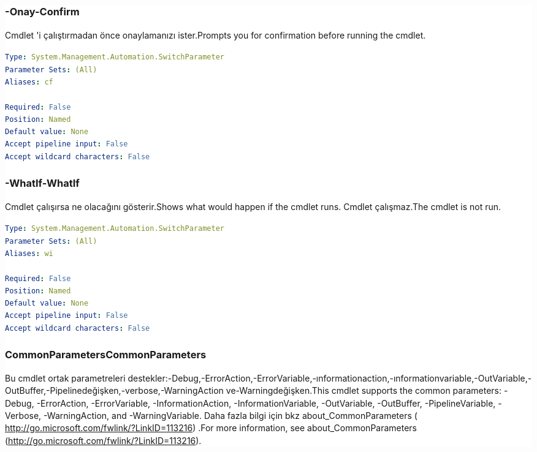 ### <span data-ttu-id="c1e10-155">-Onay</span><span class="sxs-lookup"><span data-stu-id="c1e10-155">-Confirm</span></span>
<span data-ttu-id="c1e10-156">Cmdlet 'i çalıştırmadan önce onaylamanızı ister.</span><span class="sxs-lookup"><span data-stu-id="c1e10-156">Prompts you for confirmation before running the cmdlet.</span></span>

```yaml
Type: System.Management.Automation.SwitchParameter
Parameter Sets: (All)
Aliases: cf

Required: False
Position: Named
Default value: None
Accept pipeline input: False
Accept wildcard characters: False
```

### <span data-ttu-id="c1e10-157">-WhatIf</span><span class="sxs-lookup"><span data-stu-id="c1e10-157">-WhatIf</span></span>
<span data-ttu-id="c1e10-158">Cmdlet çalışırsa ne olacağını gösterir.</span><span class="sxs-lookup"><span data-stu-id="c1e10-158">Shows what would happen if the cmdlet runs.</span></span>
<span data-ttu-id="c1e10-159">Cmdlet çalışmaz.</span><span class="sxs-lookup"><span data-stu-id="c1e10-159">The cmdlet is not run.</span></span>

```yaml
Type: System.Management.Automation.SwitchParameter
Parameter Sets: (All)
Aliases: wi

Required: False
Position: Named
Default value: None
Accept pipeline input: False
Accept wildcard characters: False
```

### <span data-ttu-id="c1e10-160">CommonParameters</span><span class="sxs-lookup"><span data-stu-id="c1e10-160">CommonParameters</span></span>
<span data-ttu-id="c1e10-161">Bu cmdlet ortak parametreleri destekler:-Debug,-ErrorAction,-ErrorVariable,-ınformationaction,-ınformationvariable,-OutVariable,-OutBuffer,-Pipelinedeğişken,-verbose,-WarningAction ve-Warningdeğişken.</span><span class="sxs-lookup"><span data-stu-id="c1e10-161">This cmdlet supports the common parameters: -Debug, -ErrorAction, -ErrorVariable, -InformationAction, -InformationVariable, -OutVariable, -OutBuffer, -PipelineVariable, -Verbose, -WarningAction, and -WarningVariable.</span></span> <span data-ttu-id="c1e10-162">Daha fazla bilgi için bkz about_CommonParameters ( http://go.microsoft.com/fwlink/?LinkID=113216) .</span><span class="sxs-lookup"><span data-stu-id="c1e10-162">For more information, see about_CommonParameters (http://go.microsoft.com/fwlink/?LinkID=113216).</span></span>
